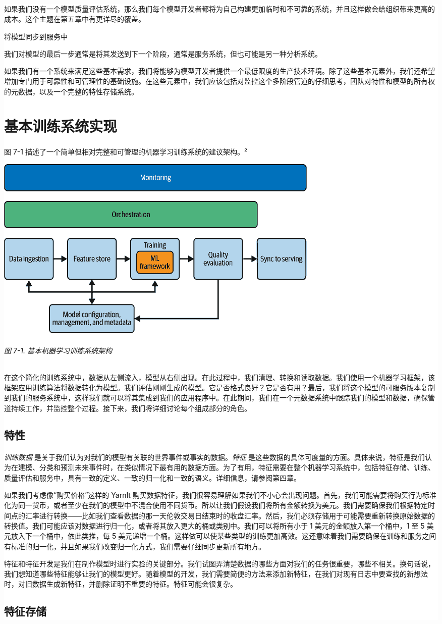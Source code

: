 如果我们没有一个模型质量评估系统，那么我们每个模型开发者都将为自己构建更加临时和不可靠的系统，并且这样做会给组织带来更高的成本。这个主题在第五章中有更详尽的覆盖。

将模型同步到服务中

我们对模型的最后一步通常是将其发送到下一个阶段，通常是服务系统，但也可能是另一种分析系统。

如果我们有一个系统来满足这些基本需求，我们将能够为模型开发者提供一个最低限度的生产技术环境。除了这些基本元素外，我们还希望增加专门用于可靠性和可管理性的基础设施。在这些元素中，我们应该包括对监控这个多阶段管道的仔细思考，团队对特性和模型的所有权的元数据，以及一个完整的特性存储系统。

# 基本训练系统实现

图 7-1 描述了一个简单但相对完整和可管理的机器学习训练系统的建议架构。²

![基本机器学习训练系统架构](img/reml_0701.png)

###### 图 7-1\. 基本机器学习训练系统架构

在这个简化的训练系统中，数据从左侧流入，模型从右侧出现。在此过程中，我们清理、转换和读取数据。我们使用一个机器学习框架，该框架应用训练算法将数据转化为模型。我们评估刚刚生成的模型。它是否格式良好？它是否有用？最后，我们将这个模型的可服务版本复制到我们的服务系统中，这样我们就可以将其集成到我们的应用程序中。在此期间，我们在一个元数据系统中跟踪我们的模型和数据，确保管道持续工作，并监控整个过程。接下来，我们将详细讨论每个组成部分的角色。

## 特性

*训练数据* 是关于我们认为对我们的模型有关联的世界事件或事实的数据。*特征* 是这些数据的具体可度量的方面。具体来说，特征是我们认为在建模、分类和预测未来事件时，在类似情况下最有用的数据方面。为了有用，特征需要在整个机器学习系统中，包括特征存储、训练、质量评估和服务中，具有一致的定义、一致的归一化和一致的语义。详细信息，请参阅第四章。

如果我们考虑像“购买价格”这样的 YarnIt 购买数据特征，我们很容易理解如果我们不小心会出现问题。首先，我们可能需要将购买行为标准化为同一货币，或者至少在我们的模型中不混合使用不同货币。所以让我们假设我们将所有金额转换为美元。我们需要确保我们根据特定时间点的汇率进行转换——比如我们查看数据的那一天伦敦交易日结束时的收盘汇率。然后，我们必须存储用于可能需要重新转换原始数据的转换值。我们可能应该对数据进行归一化，或者将其放入更大的桶或类别中。我们可以将所有小于 1 美元的金额放入第一个桶中，1 至 5 美元放入下一个桶中，依此类推，每 5 美元递增一个桶。这样做可以使某些类型的训练更加高效。这还意味着我们需要确保在训练和服务之间有标准的归一化，并且如果我们改变归一化方式，我们需要仔细同步更新所有地方。

特征和特征开发是我们在制作模型时进行实验的关键部分。我们试图弄清楚数据的哪些方面对我们的任务很重要，哪些不相关。换句话说，我们想知道哪些特征能够让我们的模型更好。随着模型的开发，我们需要简便的方法来添加新特征，在我们对现有日志中要查找的新想法时，对旧数据生成新特征，并删除证明不重要的特征。特征可能会很复杂。

## 特征存储
